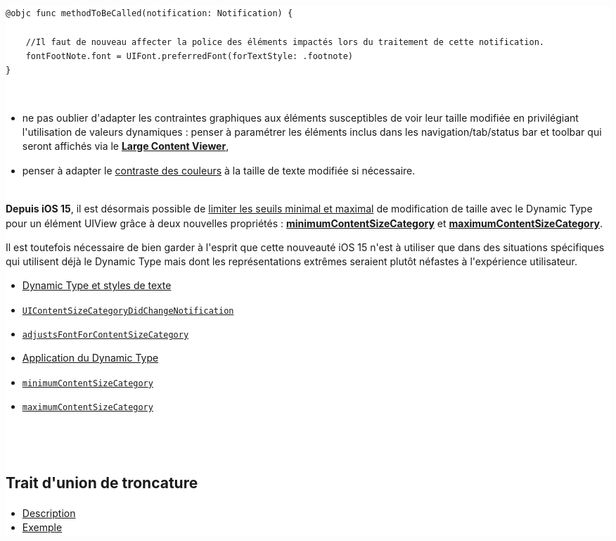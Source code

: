     @objc func methodToBeCalled(notification: Notification) {

        //Il faut de nouveau affecter la police des éléments impactés lors du traitement de cette notification.
        fontFootNote.font = UIFont.preferredFont(forTextStyle: .footnote)
    }
</code></pre>

</div>

<br>

 - ne pas oublier d'adapter les contraintes graphiques aux éléments susceptibles de voir leur taille modifiée en privilégiant l'utilisation de valeurs dynamiques : penser à paramétrer les éléments inclus dans les navigation/tab/status bar et toolbar qui seront affichés via le **[Large Content Viewer](../wwdc/2019/261)**,
 
 - penser à adapter le [contraste des couleurs](../conception/#couleurs) à la taille de texte modifiée si nécessaire.

<br>**Depuis iOS&nbsp;15**, il est désormais possible de [limiter les seuils minimal et maximal](https://developer.apple.com/videos/play/wwdc2021/10059/?time=878) de modification de taille avec le <span lang="en">Dynamic Type</span> pour un élément <span lang="en">UIView</span> grâce à deux nouvelles propriétés&nbsp;: **[minimumContentSizeCategory](https://developer.apple.com/documentation/uikit/uiview/3750924-minimumcontentsizecategory)** et **[maximumContentSizeCategory](https://developer.apple.com/documentation/uikit/uiview/3750923-maximumcontentsizecategory)**.

Il est toutefois nécessaire de bien garder à l'esprit que cette nouveauté&nbsp;iOS&nbsp;15 n'est à utiliser que dans des situations spécifiques qui utilisent déjà le <span lang="en">Dynamic Type</span> mais dont les représentations extrêmes seraient plutôt néfastes à l'expérience utilisateur.
</div>
<div class="tab-pane" id="textSize-Links" role="tabpanel">

- [<span lang="en">Dynamic&nbsp;Type</span>&nbsp;et&nbsp;styles&nbsp;de&nbsp;texte](https://developer.apple.com/design/human-interface-guidelines/ios/visual-design/typography/)

- [`UIContentSizeCategoryDidChangeNotification`](https://developer.apple.com/documentation/uikit/uicontentsizecategorydidchangenotification?language=objc)

- [`adjustsFontForContentSizeCategory`](https://developer.apple.com/documentation/uikit/uicontentsizecategoryadjusting/1771731-adjustsfontforcontentsizecategor?language=objc)

- [Application&nbsp;du&nbsp;Dynamic&nbsp;Type](../wwdc/2017/245)

- [`minimumContentSizeCategory`](https://developer.apple.com/documentation/uikit/uiview/3750924-minimumcontentsizecategory)

- [`maximumContentSizeCategory`](https://developer.apple.com/documentation/uikit/uiview/3750923-maximumcontentsizecategory)
    
</div>
</div>
<br><br>

## Trait d'union de troncature
<ul class="nav nav-tabs" role="tablist">
    <li class="nav-item" role="presentation">
        <a class="nav-link active"
           data-bs-toggle="tab" 
           href="#truncHyphen-Description" 
           role="tab" 
           aria-selected="true">Description</a>
    </li>
    <li class="nav-item" role="presentation">
        <a class="nav-link" 
           data-bs-toggle="tab" 
           href="#truncHyphen-Example" 
           role="tab" 
           aria-selected="false">Exemple</a>